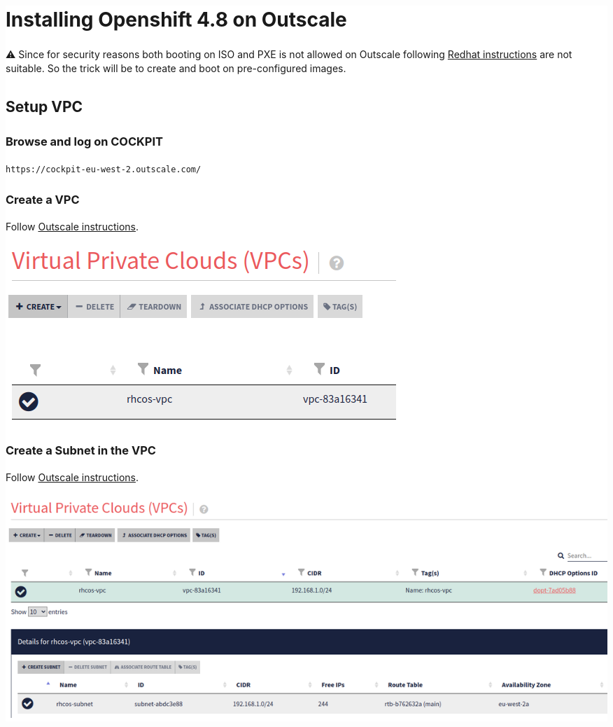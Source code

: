 # Installing Openshift 4.8 on Outscale



:warning: Since for security reasons both booting on ISO and PXE is not allowed on Outscale following [Redhat instructions](https://docs.openshift.com/container-platform/4.8/installing/installing_platform_agnostic/installing-platform-agnostic.html#creating-machines-bare-metal_installing-platform-agnostic) are not suitable. So the trick will be to create and boot on pre-configured images.

## Setup VPC

### Browse and log on COCKPIT

```
https://cockpit-eu-west-2.outscale.com/
```

### Create a VPC

Follow [Outscale instructions](https://docs.outscale.com/en/userguide/Creating-a-VPC.html).

![](img/01.png)

### Create a Subnet in the VPC

Follow [Outscale instructions](https://docs.outscale.com/en/userguide/Creating-a-Subnet-in-a-VPC.html).

![](img/0.png)
